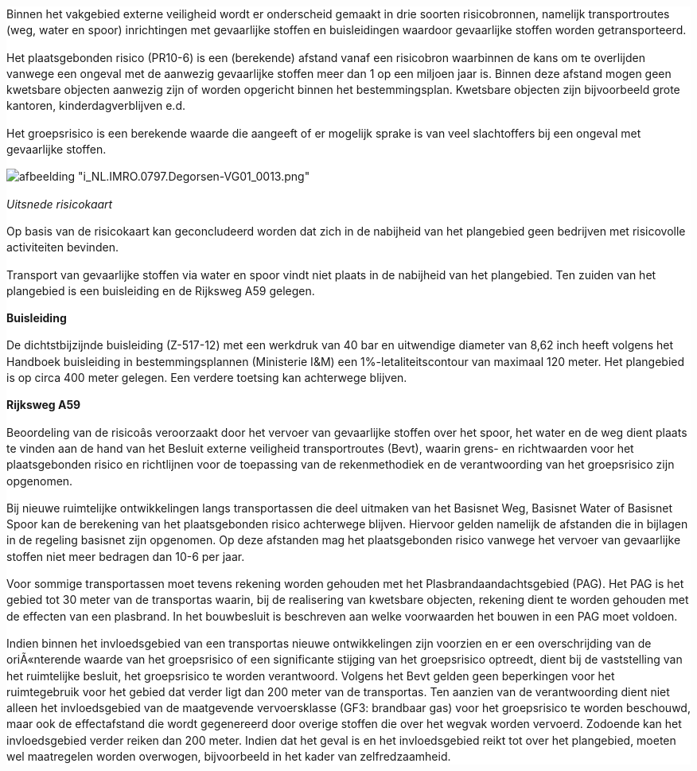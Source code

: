 Binnen het vakgebied externe veiligheid wordt er onderscheid gemaakt in drie soorten risicobronnen, namelijk transportroutes (weg, water en spoor) inrichtingen met gevaarlijke stoffen en buisleidingen waardoor gevaarlijke stoffen worden getransporteerd.

Het plaatsgebonden risico (PR10\-6\) is een (berekende) afstand vanaf een risicobron waarbinnen de kans om te overlijden vanwege een ongeval met de aanwezig gevaarlijke stoffen meer dan 1 op een miljoen jaar is. Binnen deze afstand mogen geen kwetsbare objecten aanwezig zijn of worden opgericht binnen het bestemmingsplan. Kwetsbare objecten zijn bijvoorbeeld grote kantoren, kinderdagverblijven e.d.

Het groepsrisico is een berekende waarde die aangeeft of er mogelijk sprake is van veel slachtoffers bij een ongeval met gevaarlijke stoffen.

![afbeelding "i_NL.IMRO.0797.Degorsen-VG01_0013.png"](i_NL.IMRO.0797.Degorsen-VG01_0013.png)

*Uitsnede risicokaart*

Op basis van de risicokaart kan geconcludeerd worden dat zich in de nabijheid van het plangebied geen bedrijven met risicovolle activiteiten bevinden.

Transport van gevaarlijke stoffen via water en spoor vindt niet plaats in de nabijheid van het plangebied. Ten zuiden van het plangebied is een buisleiding en de Rijksweg A59 gelegen.

**Buisleiding**

De dichtstbijzijnde buisleiding (Z\-517\-12\) met een werkdruk van 40 bar en uitwendige diameter van 8,62 inch heeft volgens het Handboek buisleiding in bestemmingsplannen (Ministerie I\&M) een 1%\-letaliteitscontour van maximaal 120 meter. Het plangebied is op circa 400 meter gelegen. Een verdere toetsing kan achterwege blijven.

**Rijksweg A59**

Beoordeling van de risicoâs veroorzaakt door het vervoer van gevaarlijke stoffen over het spoor, het water en de weg dient plaats te vinden aan de hand van het Besluit externe veiligheid transportroutes (Bevt), waarin grens\- en richtwaarden voor het plaatsgebonden risico en richtlijnen voor de toepassing van de rekenmethodiek en de verantwoording van het groepsrisico zijn opgenomen.

Bij nieuwe ruimtelijke ontwikkelingen langs transportassen die deel uitmaken van het Basisnet Weg, Basisnet Water of Basisnet Spoor kan de berekening van het plaatsgebonden risico achterwege blijven. Hiervoor gelden namelijk de afstanden die in bijlagen in de regeling basisnet zijn opgenomen. Op deze afstanden mag het plaatsgebonden risico vanwege het vervoer van gevaarlijke stoffen niet meer bedragen dan 10\-6 per jaar.

Voor sommige transportassen moet tevens rekening worden gehouden met het Plasbrandaandachtsgebied (PAG). Het PAG is het gebied tot 30 meter van de transportas waarin, bij de realisering van kwetsbare objecten, rekening dient te worden gehouden met de effecten van een plasbrand. In het bouwbesluit is beschreven aan welke voorwaarden het bouwen in een PAG moet voldoen.

Indien binnen het invloedsgebied van een transportas nieuwe ontwikkelingen zijn voorzien en er een overschrijding van de oriÃ«nterende waarde van het groepsrisico of een significante stijging van het groepsrisico optreedt, dient bij de vaststelling van het ruimtelijke besluit, het groepsrisico te worden verantwoord. Volgens het Bevt gelden geen beperkingen voor het ruimtegebruik voor het gebied dat verder ligt dan 200 meter van de transportas. Ten aanzien van de verantwoording dient niet alleen het invloedsgebied van de maatgevende vervoersklasse (GF3: brandbaar gas) voor het groepsrisico te worden beschouwd, maar ook de effectafstand die wordt gegenereerd door overige stoffen die over het wegvak worden vervoerd. Zodoende kan het invloedsgebied verder reiken dan 200 meter. Indien dat het geval is en het invloedsgebied reikt tot over het plangebied, moeten wel maatregelen worden overwogen, bijvoorbeeld in het kader van zelfredzaamheid.
